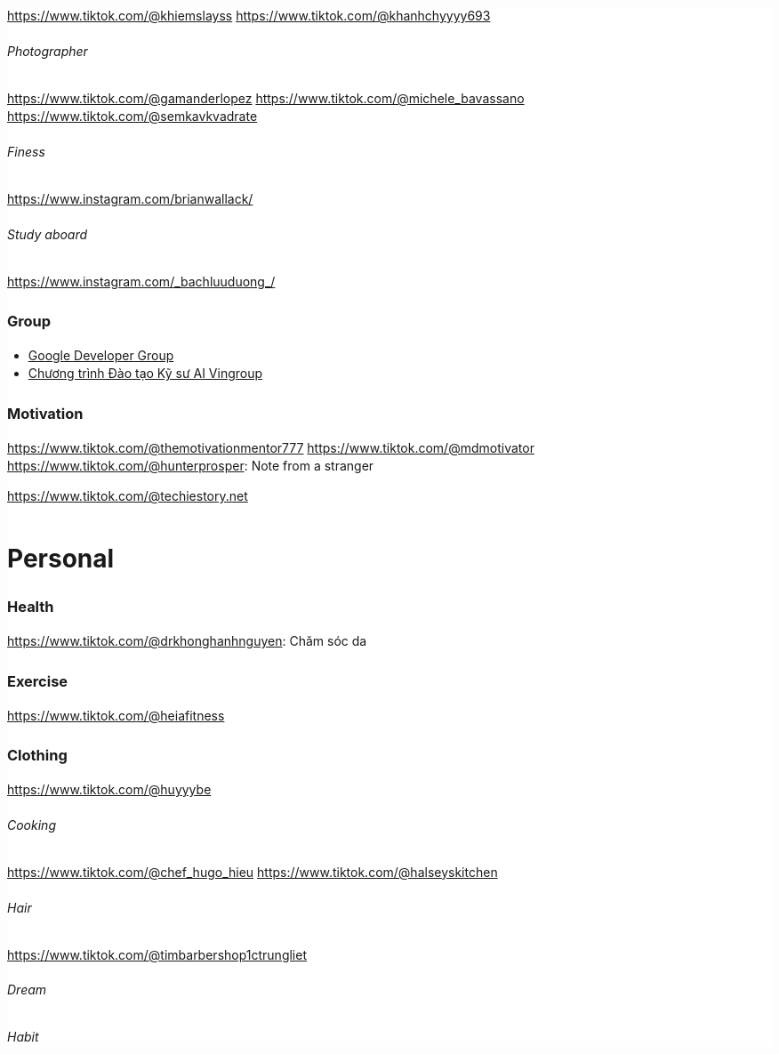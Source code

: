 https://www.tiktok.com/@khiemslayss
https://www.tiktok.com/@khanhchyyyy693

###### Photographer

https://www.tiktok.com/@gamanderlopez
https://www.tiktok.com/@michele_bavassano
https://www.tiktok.com/@semkavkvadrate

###### Finess

https://www.instagram.com/brianwallack/

###### Study aboard

https://www.instagram.com/_bachluuduong_/

### Group

- [Google Developer Group](https://gdg.community.dev)
- [Chương trình Đào tạo Kỹ sư AI Vingroup](https://www.facebook.com/groups/ctaivingroup/)

### Motivation

https://www.tiktok.com/@themotivationmentor777
https://www.tiktok.com/@mdmotivator
https://www.tiktok.com/@hunterprosper: Note from a stranger

https://www.tiktok.com/@techiestory.net

# Personal

### Health

https://www.tiktok.com/@drkhonghanhnguyen: Chăm sóc da

### Exercise

https://www.tiktok.com/@heiafitness

### Clothing

https://www.tiktok.com/@huyyybe

###### Cooking

https://www.tiktok.com/@chef_hugo_hieu
https://www.tiktok.com/@halseyskitchen

###### Hair

https://www.tiktok.com/@timbarbershop1ctrungliet
###### Dream

###### Habit
